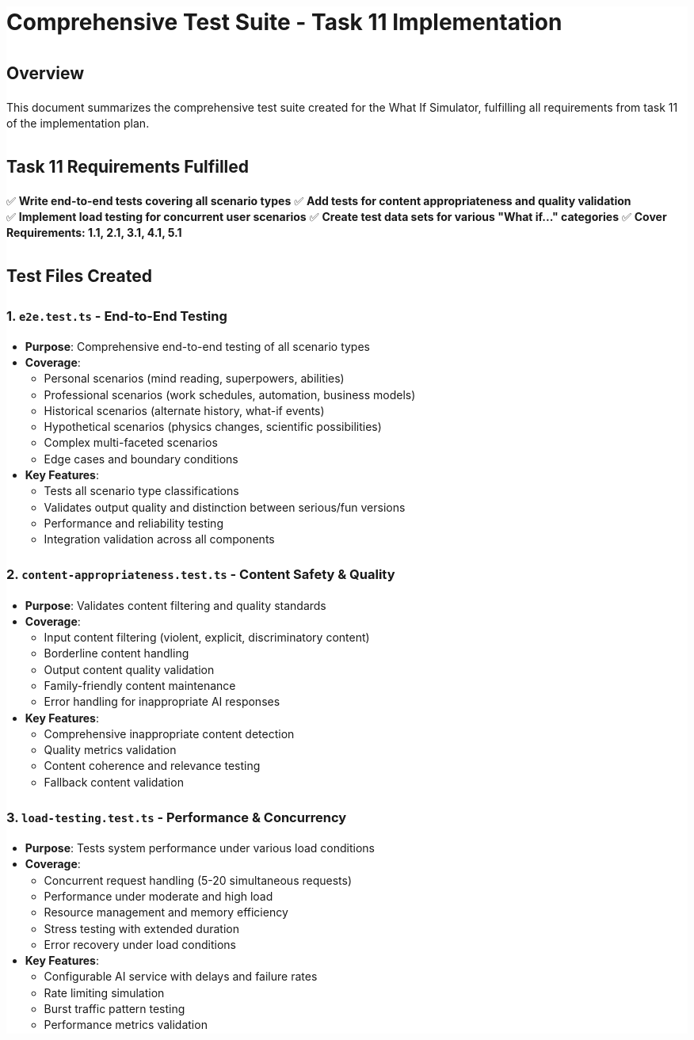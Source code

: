 # Comprehensive Test Suite - Task 11 Implementation

## Overview

This document summarizes the comprehensive test suite created for the What If Simulator, fulfilling all requirements from task 11 of the implementation plan.

## Task 11 Requirements Fulfilled

✅ **Write end-to-end tests covering all scenario types**
✅ **Add tests for content appropriateness and quality validation**  
✅ **Implement load testing for concurrent user scenarios**
✅ **Create test data sets for various "What if..." categories**
✅ **Cover Requirements: 1.1, 2.1, 3.1, 4.1, 5.1**

## Test Files Created

### 1. `e2e.test.ts` - End-to-End Testing
- **Purpose**: Comprehensive end-to-end testing of all scenario types
- **Coverage**: 
  - Personal scenarios (mind reading, superpowers, abilities)
  - Professional scenarios (work schedules, automation, business models)
  - Historical scenarios (alternate history, what-if events)
  - Hypothetical scenarios (physics changes, scientific possibilities)
  - Complex multi-faceted scenarios
  - Edge cases and boundary conditions
- **Key Features**:
  - Tests all scenario type classifications
  - Validates output quality and distinction between serious/fun versions
  - Performance and reliability testing
  - Integration validation across all components

### 2. `content-appropriateness.test.ts` - Content Safety & Quality
- **Purpose**: Validates content filtering and quality standards
- **Coverage**:
  - Input content filtering (violent, explicit, discriminatory content)
  - Borderline content handling
  - Output content quality validation
  - Family-friendly content maintenance
  - Error handling for inappropriate AI responses
- **Key Features**:
  - Comprehensive inappropriate content detection
  - Quality metrics validation
  - Content coherence and relevance testing
  - Fallback content validation

### 3. `load-testing.test.ts` - Performance & Concurrency
- **Purpose**: Tests system performance under various load conditions
- **Coverage**:
  - Concurrent request handling (5-20 simultaneous requests)
  - Performance under moderate and high load
  - Resource management and memory efficiency
  - Stress testing with extended duration
  - Error recovery under load conditions
- **Key Features**:
  - Configurable AI service with delays and failure rates
  - Rate limiting simulation
  - Burst traffic pattern testing
  - Performance metrics validation
